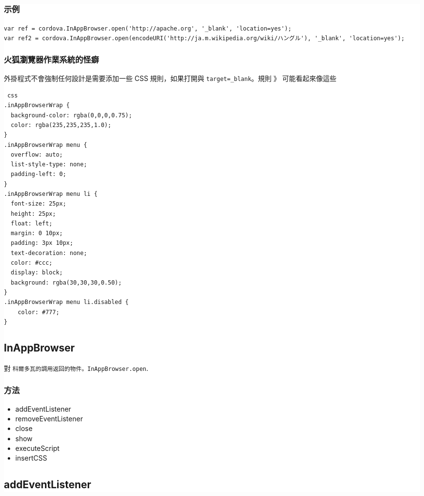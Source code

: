### 示例

    var ref = cordova.InAppBrowser.open('http://apache.org', '_blank', 'location=yes');
    var ref2 = cordova.InAppBrowser.open(encodeURI('http://ja.m.wikipedia.org/wiki/ハングル'), '_blank', 'location=yes');
    

### 火狐瀏覽器作業系統的怪癖

外掛程式不會強制任何設計是需要添加一些 CSS 規則，如果打開與 `target=_blank`。規則 》 可能看起來像這些

     css
    .inAppBrowserWrap {
      background-color: rgba(0,0,0,0.75);
      color: rgba(235,235,235,1.0);
    }
    .inAppBrowserWrap menu {
      overflow: auto;
      list-style-type: none;
      padding-left: 0;
    }
    .inAppBrowserWrap menu li {
      font-size: 25px;
      height: 25px;
      float: left;
      margin: 0 10px;
      padding: 3px 10px;
      text-decoration: none;
      color: #ccc;
      display: block;
      background: rgba(30,30,30,0.50);
    }
    .inAppBrowserWrap menu li.disabled {
        color: #777;
    }
    

## InAppBrowser

對 `科爾多瓦的調用返回的物件。InAppBrowser.open`.

### 方法

*   addEventListener
*   removeEventListener
*   close
*   show
*   executeScript
*   insertCSS

## addEventListener
